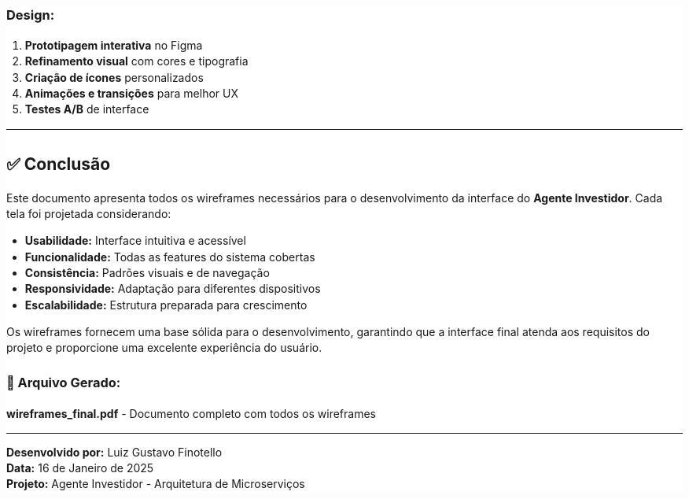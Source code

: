 ### Design:
1. **Prototipagem interativa** no Figma
2. **Refinamento visual** com cores e tipografia
3. **Criação de ícones** personalizados
4. **Animações e transições** para melhor UX
5. **Testes A/B** de interface

---

## ✅ Conclusão

Este documento apresenta todos os wireframes necessários para o desenvolvimento da interface do **Agente Investidor**. Cada tela foi projetada considerando:

- **Usabilidade:** Interface intuitiva e acessível
- **Funcionalidade:** Todas as features do sistema cobertas
- **Consistência:** Padrões visuais e de navegação
- **Responsividade:** Adaptação para diferentes dispositivos
- **Escalabilidade:** Estrutura preparada para crescimento

Os wireframes fornecem uma base sólida para o desenvolvimento, garantindo que a interface final atenda aos requisitos do projeto e proporcione uma excelente experiência do usuário.

### 📄 Arquivo Gerado:
**wireframes_final.pdf** - Documento completo com todos os wireframes

---

**Desenvolvido por:** Luiz Gustavo Finotello  
**Data:** 16 de Janeiro de 2025  
**Projeto:** Agente Investidor - Arquitetura de Microserviços